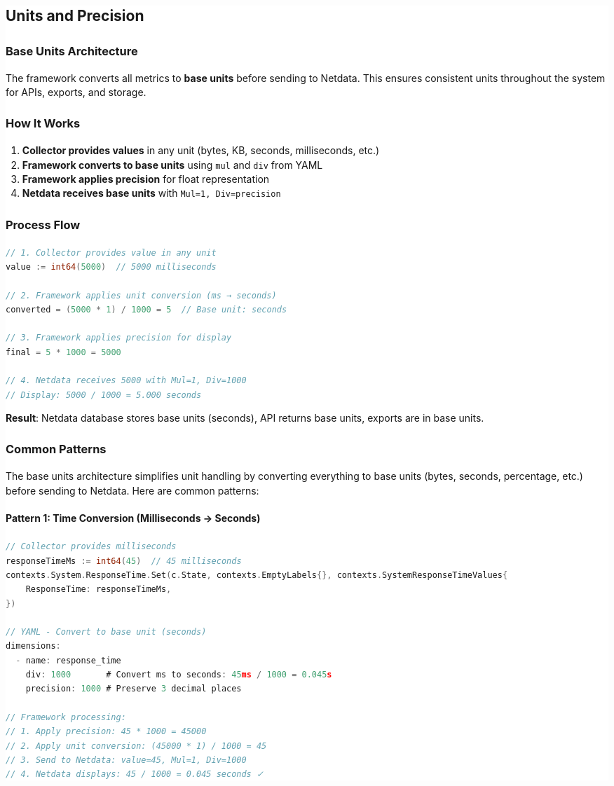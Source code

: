 ## Units and Precision

### Base Units Architecture

The framework converts all metrics to **base units** before sending to Netdata. This ensures consistent units throughout the system for APIs, exports, and storage.

### How It Works

1. **Collector provides values** in any unit (bytes, KB, seconds, milliseconds, etc.)
2. **Framework converts to base units** using `mul` and `div` from YAML
3. **Framework applies precision** for float representation
4. **Netdata receives base units** with `Mul=1, Div=precision`

### Process Flow

```go
// 1. Collector provides value in any unit
value := int64(5000)  // 5000 milliseconds

// 2. Framework applies unit conversion (ms → seconds)
converted = (5000 * 1) / 1000 = 5  // Base unit: seconds

// 3. Framework applies precision for display
final = 5 * 1000 = 5000

// 4. Netdata receives 5000 with Mul=1, Div=1000
// Display: 5000 / 1000 = 5.000 seconds
```

**Result**: Netdata database stores base units (seconds), API returns base units, exports are in base units.

### Common Patterns

The base units architecture simplifies unit handling by converting everything to base units (bytes, seconds, percentage, etc.) before sending to Netdata. Here are common patterns:

#### Pattern 1: Time Conversion (Milliseconds → Seconds)
```go
// Collector provides milliseconds
responseTimeMs := int64(45)  // 45 milliseconds
contexts.System.ResponseTime.Set(c.State, contexts.EmptyLabels{}, contexts.SystemResponseTimeValues{
    ResponseTime: responseTimeMs,
})

// YAML - Convert to base unit (seconds)
dimensions:
  - name: response_time
    div: 1000       # Convert ms to seconds: 45ms / 1000 = 0.045s
    precision: 1000 # Preserve 3 decimal places
    
// Framework processing:
// 1. Apply precision: 45 * 1000 = 45000
// 2. Apply unit conversion: (45000 * 1) / 1000 = 45
// 3. Send to Netdata: value=45, Mul=1, Div=1000
// 4. Netdata displays: 45 / 1000 = 0.045 seconds ✓
```
